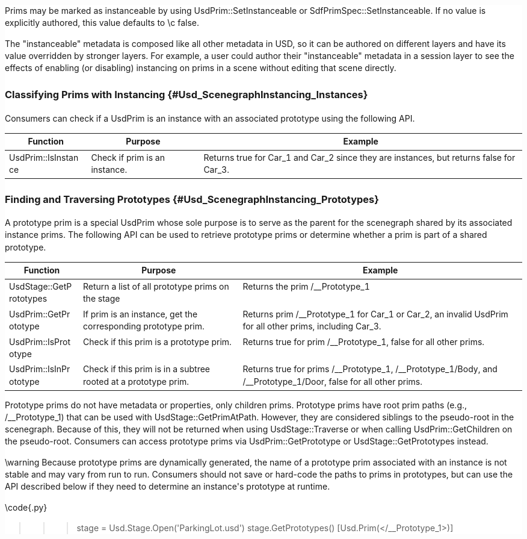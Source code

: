 Prims may be marked as instanceable by using UsdPrim::SetInstanceable or
SdfPrimSpec::SetInstanceable. If no value is explicitly authored, this value
defaults to \c false.

The "instanceable" metadata is composed like all other metadata in USD, so it
can be authored on different layers and have its value overridden by stronger
layers. For example, a user could author their "instanceable" metadata in a
session layer to see the effects of enabling (or disabling) instancing on prims
in a scene without editing that scene directly.

### Classifying Prims with Instancing {#Usd_ScenegraphInstancing_Instances}

Consumers can check if a UsdPrim is an instance with an associated prototype
using the following API.

| Function            | Purpose                       | Example                                                                                 |
|---------------------|-------------------------------|-----------------------------------------------------------------------------------------|
| UsdPrim::IsInstance | Check if prim is an instance. | Returns true for Car_1 and Car_2 since they are instances, but returns false for Car_3. |

### Finding and Traversing Prototypes {#Usd_ScenegraphInstancing_Prototypes}

A prototype prim is a special UsdPrim whose sole purpose is to serve as the
parent for the scenegraph shared by its associated instance prims. The
following API can be used to retrieve prototype prims or determine whether a prim
is part of a shared prototype.

| Function                | Purpose                                                        | Example                                                                                                         |
|-------------------------|----------------------------------------------------------------|-----------------------------------------------------------------------------------------------------------------|
| UsdStage::GetPrototypes | Return a list of all prototype prims on the stage              | Returns the prim /__Prototype_1                                                                                 |
| UsdPrim::GetPrototype   | If prim is an instance, get the corresponding prototype prim.  | Returns prim /__Prototype_1 for Car_1 or Car_2, an invalid UsdPrim for all other prims, including Car_3.        |
| UsdPrim::IsPrototype    | Check if this prim is a prototype prim.                        | Returns true for prim /__Prototype_1, false for all other prims.                                                |
| UsdPrim::IsInPrototype  | Check if this prim is in a subtree rooted at a prototype prim. | Returns true for prims /__Prototype_1, /__Prototype_1/Body, and /__Prototype_1/Door, false for all other prims. |

Prototype prims do not have metadata or properties, only children prims.
Prototype prims have root prim paths (e.g., /__Prototype_1) that can be used
with UsdStage::GetPrimAtPath. However, they are considered siblings to the
pseudo-root in the scenegraph. Because of this, they will not be returned when
using UsdStage::Traverse or when calling UsdPrim::GetChildren on the
pseudo-root. Consumers can access prototype prims via UsdPrim::GetPrototype or
UsdStage::GetPrototypes instead.

\warning Because prototype prims are dynamically generated, the name of a
prototype prim associated with an instance is not stable and may vary from
run to run. Consumers should not save or hard-code the paths to prims in
prototypes, but can use the API described below if they need to determine an
instance's prototype at runtime.

\code{.py}
> > > stage = Usd.Stage.Open('ParkingLot.usd')
> > > stage.GetPrototypes()
[Usd.Prim(</__Prototype_1>)]
